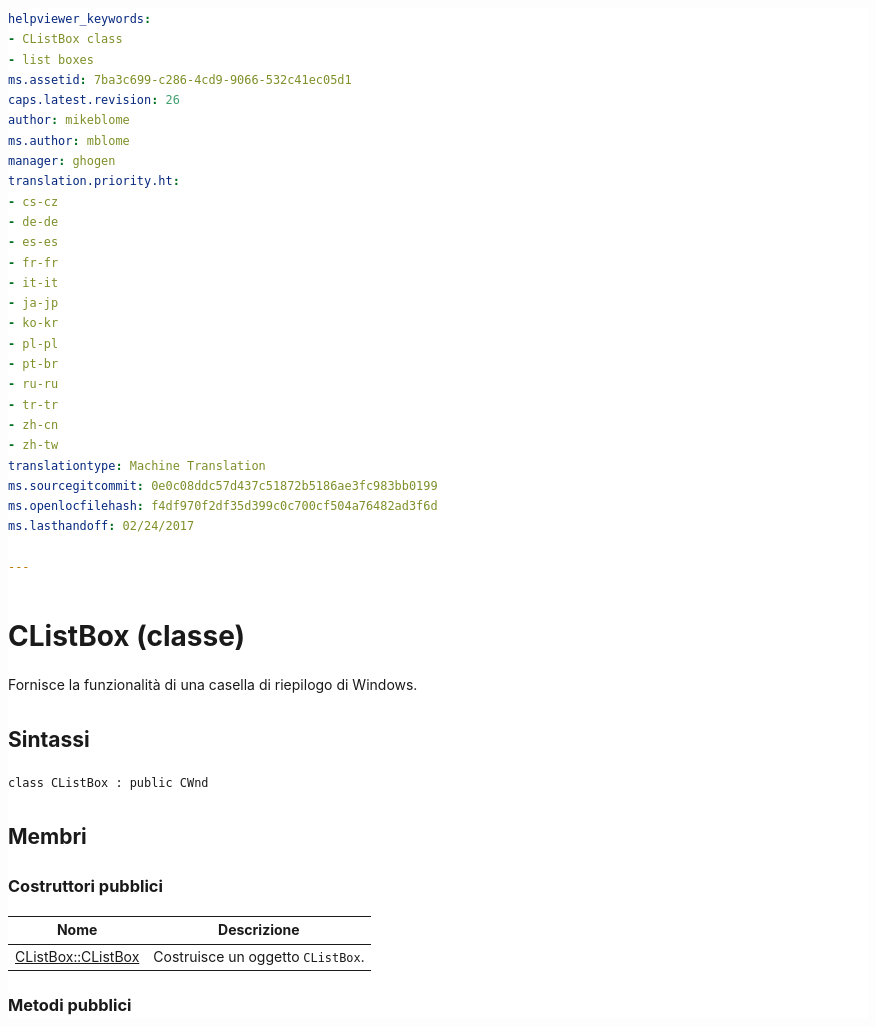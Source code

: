 ```yaml
helpviewer_keywords:
- CListBox class
- list boxes
ms.assetid: 7ba3c699-c286-4cd9-9066-532c41ec05d1
caps.latest.revision: 26
author: mikeblome
ms.author: mblome
manager: ghogen
translation.priority.ht:
- cs-cz
- de-de
- es-es
- fr-fr
- it-it
- ja-jp
- ko-kr
- pl-pl
- pt-br
- ru-ru
- tr-tr
- zh-cn
- zh-tw
translationtype: Machine Translation
ms.sourcegitcommit: 0e0c08ddc57d437c51872b5186ae3fc983bb0199
ms.openlocfilehash: f4df970f2df35d399c0c700cf504a76482ad3f6d
ms.lasthandoff: 02/24/2017

---
```

# <a name="clistbox-class"></a>CListBox (classe)
Fornisce la funzionalità di una casella di riepilogo di Windows.  
  
## <a name="syntax"></a>Sintassi  
  
```  
class CListBox : public CWnd  
```  
  
## <a name="members"></a>Membri  
  
### <a name="public-constructors"></a>Costruttori pubblici  
  
|Nome|Descrizione|  
|----------|-----------------|  
|[CListBox::CListBox](#clistbox)|Costruisce un oggetto `CListBox`.|  
  
### <a name="public-methods"></a>Metodi pubblici  
  
